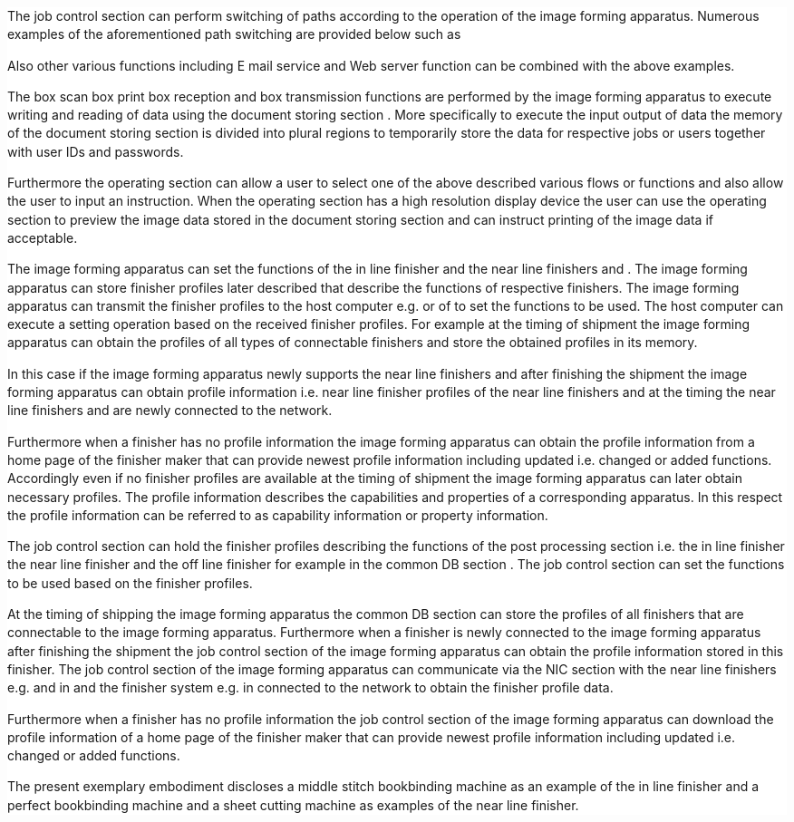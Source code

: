 The job control section can perform switching of paths according to the operation of the image forming apparatus. Numerous examples of the aforementioned path switching are provided below such as 

Also other various functions including E mail service and Web server function can be combined with the above examples.

The box scan box print box reception and box transmission functions are performed by the image forming apparatus to execute writing and reading of data using the document storing section . More specifically to execute the input output of data the memory of the document storing section is divided into plural regions to temporarily store the data for respective jobs or users together with user IDs and passwords.

Furthermore the operating section can allow a user to select one of the above described various flows or functions and also allow the user to input an instruction. When the operating section has a high resolution display device the user can use the operating section to preview the image data stored in the document storing section and can instruct printing of the image data if acceptable.

The image forming apparatus can set the functions of the in line finisher and the near line finishers and . The image forming apparatus can store finisher profiles later described that describe the functions of respective finishers. The image forming apparatus can transmit the finisher profiles to the host computer e.g. or of to set the functions to be used. The host computer can execute a setting operation based on the received finisher profiles. For example at the timing of shipment the image forming apparatus can obtain the profiles of all types of connectable finishers and store the obtained profiles in its memory.

In this case if the image forming apparatus newly supports the near line finishers and after finishing the shipment the image forming apparatus can obtain profile information i.e. near line finisher profiles of the near line finishers and at the timing the near line finishers and are newly connected to the network.

Furthermore when a finisher has no profile information the image forming apparatus can obtain the profile information from a home page of the finisher maker that can provide newest profile information including updated i.e. changed or added functions. Accordingly even if no finisher profiles are available at the timing of shipment the image forming apparatus can later obtain necessary profiles. The profile information describes the capabilities and properties of a corresponding apparatus. In this respect the profile information can be referred to as capability information or property information.

The job control section can hold the finisher profiles describing the functions of the post processing section i.e. the in line finisher the near line finisher and the off line finisher for example in the common DB section . The job control section can set the functions to be used based on the finisher profiles.

At the timing of shipping the image forming apparatus the common DB section can store the profiles of all finishers that are connectable to the image forming apparatus. Furthermore when a finisher is newly connected to the image forming apparatus after finishing the shipment the job control section of the image forming apparatus can obtain the profile information stored in this finisher. The job control section of the image forming apparatus can communicate via the NIC section with the near line finishers e.g. and in and the finisher system e.g. in connected to the network to obtain the finisher profile data.

Furthermore when a finisher has no profile information the job control section of the image forming apparatus can download the profile information of a home page of the finisher maker that can provide newest profile information including updated i.e. changed or added functions.

The present exemplary embodiment discloses a middle stitch bookbinding machine as an example of the in line finisher and a perfect bookbinding machine and a sheet cutting machine as examples of the near line finisher.
